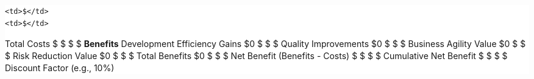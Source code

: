     <td>$</td>
    <td>$</td>
  </tr>
  <tr>
    <td>Total Costs</td>
    <td>$</td>
    <td>$</td>
    <td>$</td>
    <td>$</td>
  </tr>
  <tr>
    <td colspan="5"><strong>Benefits</strong></td>
  </tr>
  <tr>
    <td>Development Efficiency Gains</td>
    <td>$0</td>
    <td>$</td>
    <td>$</td>
    <td>$</td>
  </tr>
  <tr>
    <td>Quality Improvements</td>
    <td>$0</td>
    <td>$</td>
    <td>$</td>
    <td>$</td>
  </tr>
  <tr>
    <td>Business Agility Value</td>
    <td>$0</td>
    <td>$</td>
    <td>$</td>
    <td>$</td>
  </tr>
  <tr>
    <td>Risk Reduction Value</td>
    <td>$0</td>
    <td>$</td>
    <td>$</td>
    <td>$</td>
  </tr>
  <tr>
    <td>Total Benefits</td>
    <td>$0</td>
    <td>$</td>
    <td>$</td>
    <td>$</td>
  </tr>
  <tr>
    <td>Net Benefit (Benefits - Costs)</td>
    <td>$</td>
    <td>$</td>
    <td>$</td>
    <td>$</td>
  </tr>
  <tr>
    <td>Cumulative Net Benefit</td>
    <td>$</td>
    <td>$</td>
    <td>$</td>
    <td>$</td>
  </tr>
  <tr>
    <td>Discount Factor (e.g., 10%)</td>